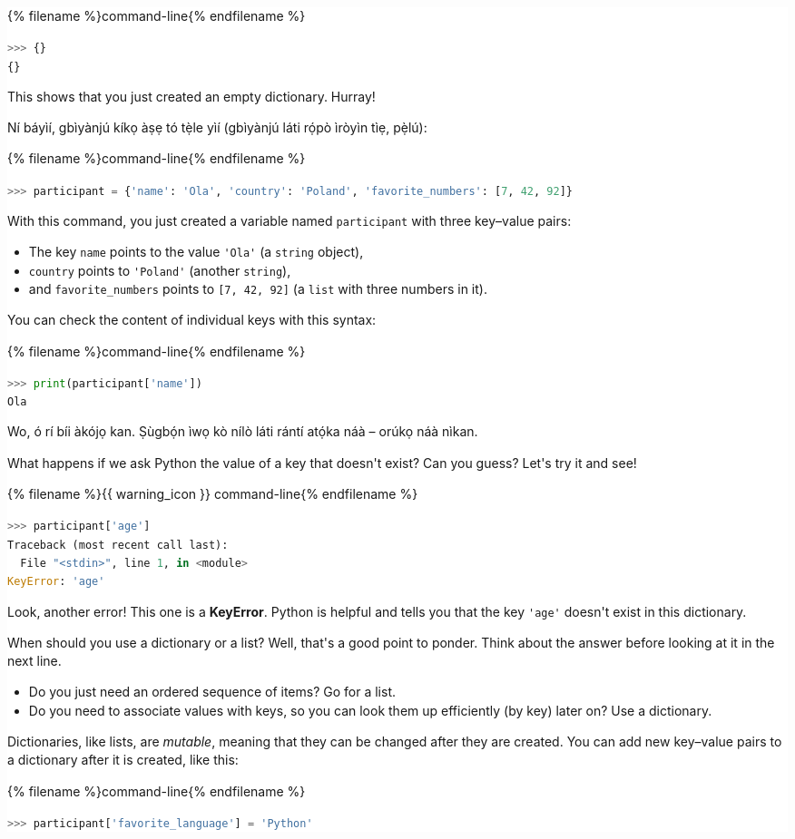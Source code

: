 {% filename %}command-line{% endfilename %}

```python
>>> {}
{}
```

This shows that you just created an empty dictionary. Hurray!

Ní báyìí, gbìyànjú kíkọ àṣẹ tó tẹ̀le yìí (gbìyànjú láti rọ́pò ìròyìn tìẹ, pẹ̀lú):

{% filename %}command-line{% endfilename %}

```python
>>> participant = {'name': 'Ola', 'country': 'Poland', 'favorite_numbers': [7, 42, 92]}
```

With this command, you just created a variable named `participant` with three key–value pairs:

- The key `name` points to the value `'Ola'` (a `string` object),
- `country` points to `'Poland'` (another `string`),
- and `favorite_numbers` points to `[7, 42, 92]` (a `list` with three numbers in it).

You can check the content of individual keys with this syntax:

{% filename %}command-line{% endfilename %}

```python
>>> print(participant['name'])
Ola
```

Wo, ó rí bíi àkójọ kan. Ṣùgbọ́n ìwọ kò nílò láti rántí atọ́ka náà – orúkọ náà nìkan.

What happens if we ask Python the value of a key that doesn't exist? Can you guess? Let's try it and see!

{% filename %}{{ warning_icon }} command-line{% endfilename %}

```python
>>> participant['age']
Traceback (most recent call last):
  File "<stdin>", line 1, in <module>
KeyError: 'age'
```

Look, another error! This one is a **KeyError**. Python is helpful and tells you that the key `'age'` doesn't exist in this dictionary.

When should you use a dictionary or a list? Well, that's a good point to ponder. Think about the answer before looking at it in the next line.

- Do you just need an ordered sequence of items? Go for a list.
- Do you need to associate values with keys, so you can look them up efficiently (by key) later on? Use a dictionary.

Dictionaries, like lists, are *mutable*, meaning that they can be changed after they are created. You can add new key–value pairs to a dictionary after it is created, like this:

{% filename %}command-line{% endfilename %}

```python
>>> participant['favorite_language'] = 'Python'
```
